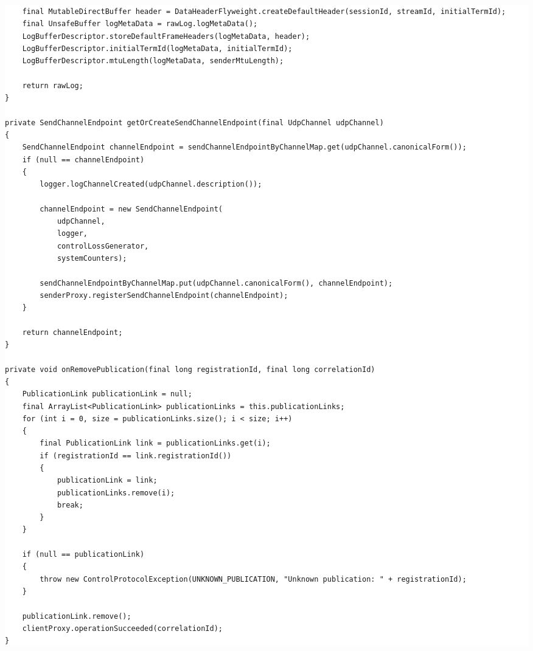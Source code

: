         final MutableDirectBuffer header = DataHeaderFlyweight.createDefaultHeader(sessionId, streamId, initialTermId);
        final UnsafeBuffer logMetaData = rawLog.logMetaData();
        LogBufferDescriptor.storeDefaultFrameHeaders(logMetaData, header);
        LogBufferDescriptor.initialTermId(logMetaData, initialTermId);
        LogBufferDescriptor.mtuLength(logMetaData, senderMtuLength);

        return rawLog;
    }

    private SendChannelEndpoint getOrCreateSendChannelEndpoint(final UdpChannel udpChannel)
    {
        SendChannelEndpoint channelEndpoint = sendChannelEndpointByChannelMap.get(udpChannel.canonicalForm());
        if (null == channelEndpoint)
        {
            logger.logChannelCreated(udpChannel.description());

            channelEndpoint = new SendChannelEndpoint(
                udpChannel,
                logger,
                controlLossGenerator,
                systemCounters);

            sendChannelEndpointByChannelMap.put(udpChannel.canonicalForm(), channelEndpoint);
            senderProxy.registerSendChannelEndpoint(channelEndpoint);
        }

        return channelEndpoint;
    }

    private void onRemovePublication(final long registrationId, final long correlationId)
    {
        PublicationLink publicationLink = null;
        final ArrayList<PublicationLink> publicationLinks = this.publicationLinks;
        for (int i = 0, size = publicationLinks.size(); i < size; i++)
        {
            final PublicationLink link = publicationLinks.get(i);
            if (registrationId == link.registrationId())
            {
                publicationLink = link;
                publicationLinks.remove(i);
                break;
            }
        }

        if (null == publicationLink)
        {
            throw new ControlProtocolException(UNKNOWN_PUBLICATION, "Unknown publication: " + registrationId);
        }

        publicationLink.remove();
        clientProxy.operationSucceeded(correlationId);
    }
